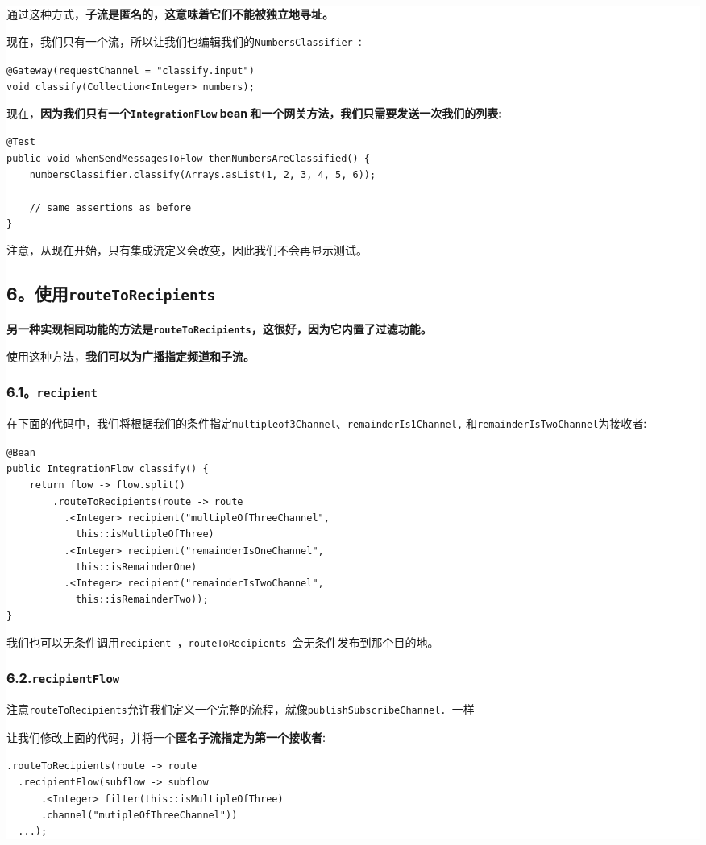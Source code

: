 通过这种方式，**子流是匿名的，这意味着它们不能被独立地寻址。**

现在，我们只有一个流，所以让我们也编辑我们的`NumbersClassifier `:

```
@Gateway(requestChannel = "classify.input")
void classify(Collection<Integer> numbers);
```

现在，**因为我们只有一个`IntegrationFlow` bean 和一个网关方法，我们只需要发送一次我们的列表:**

```
@Test
public void whenSendMessagesToFlow_thenNumbersAreClassified() {
    numbersClassifier.classify(Arrays.asList(1, 2, 3, 4, 5, 6));

    // same assertions as before
}
```

注意，从现在开始，只有集成流定义会改变，因此我们不会再显示测试。

## **6。使用`routeToRecipients`**

**另一种实现相同功能的方法是`routeToRecipients`，这很好，因为它内置了过滤功能。**

使用这种方法，**我们可以为广播指定频道和子流。**

### **6.1。`recipient`**

在下面的代码中，我们将根据我们的条件指定`multipleof3Channel`、`remainderIs1Channel,` 和`remainderIsTwoChannel`为接收者:

```
@Bean
public IntegrationFlow classify() {
    return flow -> flow.split()
        .routeToRecipients(route -> route
          .<Integer> recipient("multipleOfThreeChannel", 
            this::isMultipleOfThree)       
          .<Integer> recipient("remainderIsOneChannel", 
            this::isRemainderOne)
          .<Integer> recipient("remainderIsTwoChannel", 
            this::isRemainderTwo));
}
```

我们也可以无条件调用`recipient `，`routeToRecipients `会无条件发布到那个目的地。

### 6.2.`recipientFlow`

注意`routeToRecipients`允许我们定义一个完整的流程，就像`publishSubscribeChannel. `一样

让我们修改上面的代码，并将一个**匿名子流指定为第一个接收者**:

```
.routeToRecipients(route -> route
  .recipientFlow(subflow -> subflow
      .<Integer> filter(this::isMultipleOfThree)
      .channel("mutipleOfThreeChannel"))
  ...);
```
